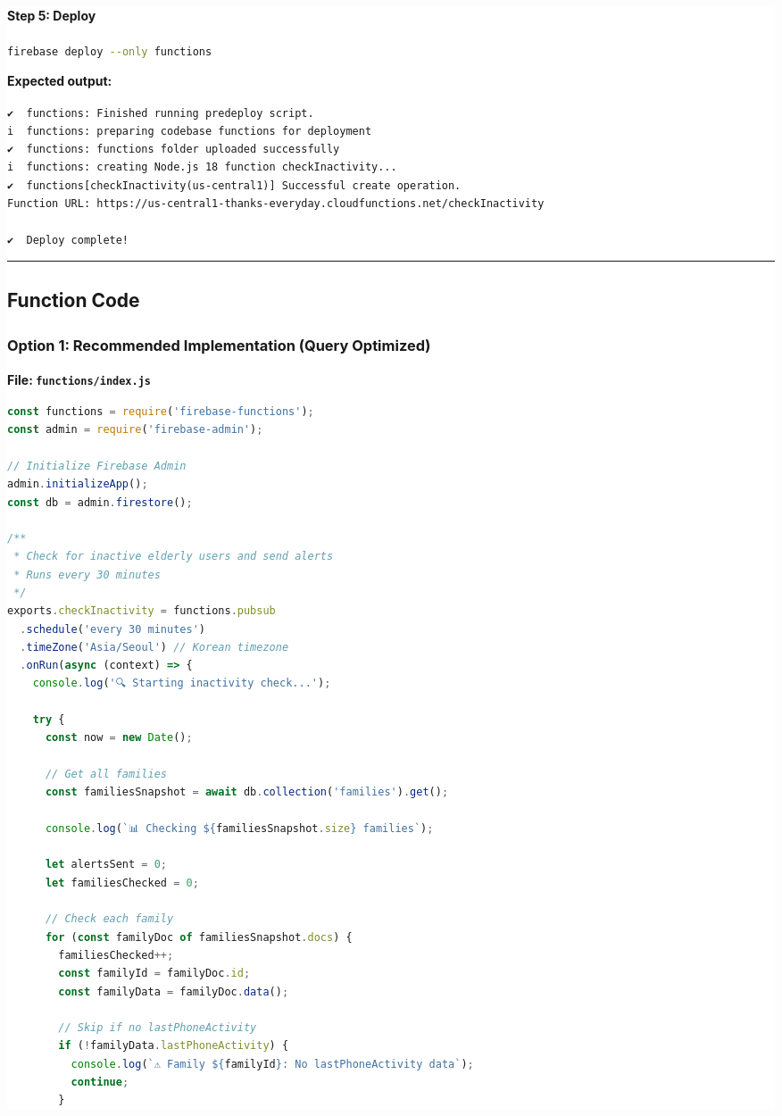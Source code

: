 #### Step 5: Deploy
```bash
firebase deploy --only functions
```

**Expected output:**
```
✔  functions: Finished running predeploy script.
i  functions: preparing codebase functions for deployment
✔  functions: functions folder uploaded successfully
i  functions: creating Node.js 18 function checkInactivity...
✔  functions[checkInactivity(us-central1)] Successful create operation.
Function URL: https://us-central1-thanks-everyday.cloudfunctions.net/checkInactivity

✔  Deploy complete!
```

---

## Function Code

### Option 1: Recommended Implementation (Query Optimized)

**File: `functions/index.js`**

```javascript
const functions = require('firebase-functions');
const admin = require('firebase-admin');

// Initialize Firebase Admin
admin.initializeApp();
const db = admin.firestore();

/**
 * Check for inactive elderly users and send alerts
 * Runs every 30 minutes
 */
exports.checkInactivity = functions.pubsub
  .schedule('every 30 minutes')
  .timeZone('Asia/Seoul') // Korean timezone
  .onRun(async (context) => {
    console.log('🔍 Starting inactivity check...');

    try {
      const now = new Date();

      // Get all families
      const familiesSnapshot = await db.collection('families').get();

      console.log(`📊 Checking ${familiesSnapshot.size} families`);

      let alertsSent = 0;
      let familiesChecked = 0;

      // Check each family
      for (const familyDoc of familiesSnapshot.docs) {
        familiesChecked++;
        const familyId = familyDoc.id;
        const familyData = familyDoc.data();

        // Skip if no lastPhoneActivity
        if (!familyData.lastPhoneActivity) {
          console.log(`⚠️ Family ${familyId}: No lastPhoneActivity data`);
          continue;
        }
```